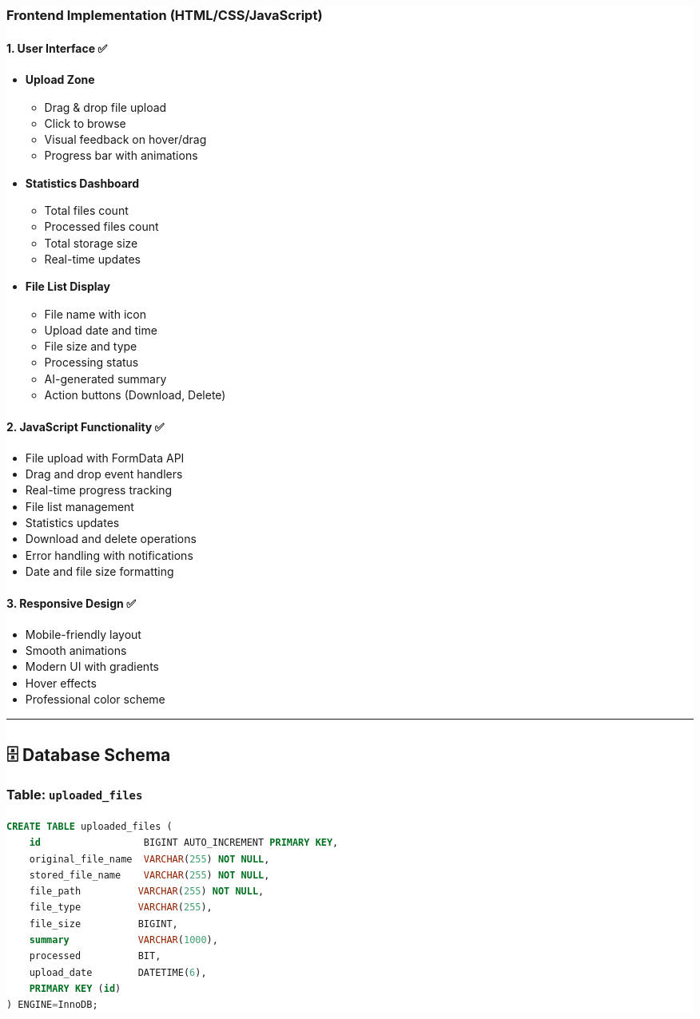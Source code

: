 ### Frontend Implementation (HTML/CSS/JavaScript)

#### 1. **User Interface** ✅
- **Upload Zone**
  - Drag & drop file upload
  - Click to browse
  - Visual feedback on hover/drag
  - Progress bar with animations

- **Statistics Dashboard**
  - Total files count
  - Processed files count
  - Total storage size
  - Real-time updates

- **File List Display**
  - File name with icon
  - Upload date and time
  - File size and type
  - Processing status
  - AI-generated summary
  - Action buttons (Download, Delete)

#### 2. **JavaScript Functionality** ✅
- File upload with FormData API
- Drag and drop event handlers
- Real-time progress tracking
- File list management
- Statistics updates
- Download and delete operations
- Error handling with notifications
- Date and file size formatting

#### 3. **Responsive Design** ✅
- Mobile-friendly layout
- Smooth animations
- Modern UI with gradients
- Hover effects
- Professional color scheme

---

## 🗄️ Database Schema

### Table: `uploaded_files`
```sql
CREATE TABLE uploaded_files (
    id                  BIGINT AUTO_INCREMENT PRIMARY KEY,
    original_file_name  VARCHAR(255) NOT NULL,
    stored_file_name    VARCHAR(255) NOT NULL,
    file_path          VARCHAR(255) NOT NULL,
    file_type          VARCHAR(255),
    file_size          BIGINT,
    summary            VARCHAR(1000),
    processed          BIT,
    upload_date        DATETIME(6),
    PRIMARY KEY (id)
) ENGINE=InnoDB;
```
